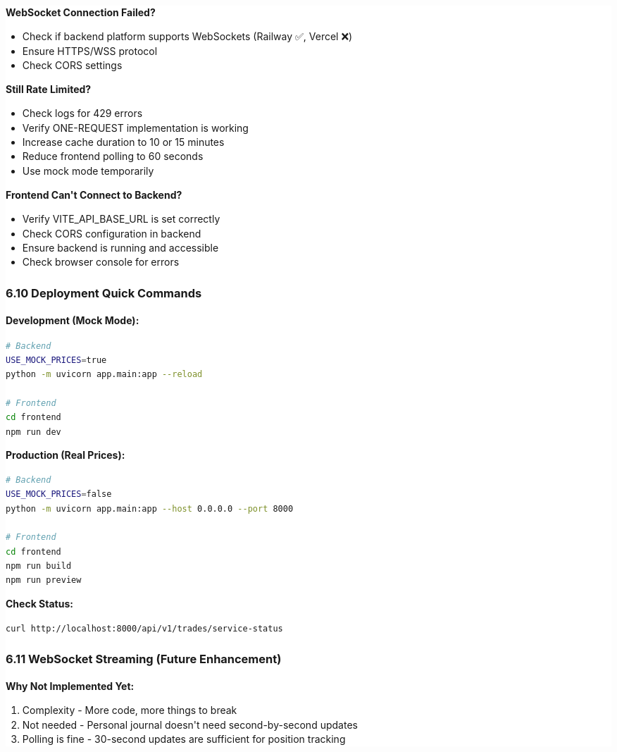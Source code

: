 **WebSocket Connection Failed?**
- Check if backend platform supports WebSockets (Railway ✅, Vercel ❌)
- Ensure HTTPS/WSS protocol
- Check CORS settings

**Still Rate Limited?**
- Check logs for 429 errors
- Verify ONE-REQUEST implementation is working
- Increase cache duration to 10 or 15 minutes
- Reduce frontend polling to 60 seconds
- Use mock mode temporarily

**Frontend Can't Connect to Backend?**
- Verify VITE_API_BASE_URL is set correctly
- Check CORS configuration in backend
- Ensure backend is running and accessible
- Check browser console for errors

### 6.10 Deployment Quick Commands

**Development (Mock Mode):**
```bash
# Backend
USE_MOCK_PRICES=true
python -m uvicorn app.main:app --reload

# Frontend
cd frontend
npm run dev
```

**Production (Real Prices):**
```bash
# Backend
USE_MOCK_PRICES=false
python -m uvicorn app.main:app --host 0.0.0.0 --port 8000

# Frontend
cd frontend
npm run build
npm run preview
```

**Check Status:**
```bash
curl http://localhost:8000/api/v1/trades/service-status
```

### 6.11 WebSocket Streaming (Future Enhancement)

**Why Not Implemented Yet:**
1. Complexity - More code, more things to break
2. Not needed - Personal journal doesn't need second-by-second updates
3. Polling is fine - 30-second updates are sufficient for position tracking
